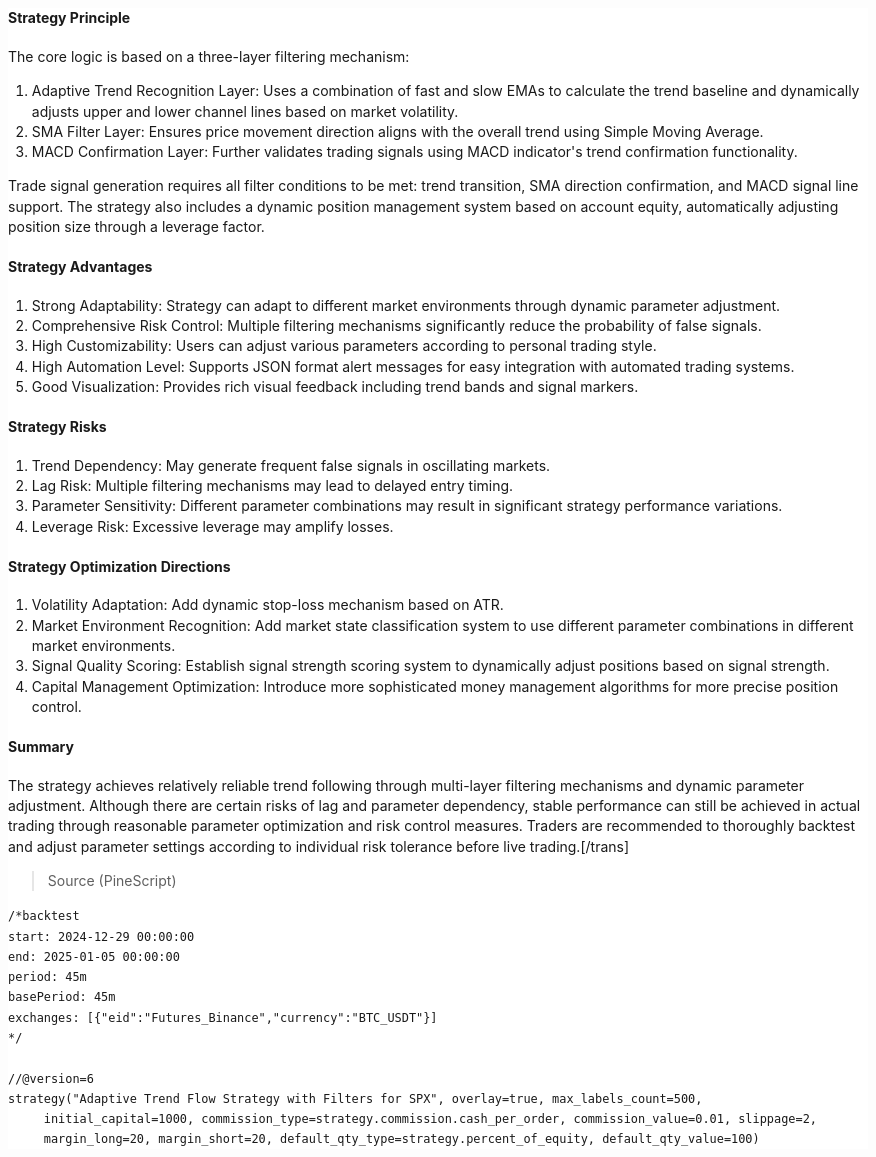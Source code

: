 #### Strategy Principle
The core logic is based on a three-layer filtering mechanism:
1. Adaptive Trend Recognition Layer: Uses a combination of fast and slow EMAs to calculate the trend baseline and dynamically adjusts upper and lower channel lines based on market volatility.
2. SMA Filter Layer: Ensures price movement direction aligns with the overall trend using Simple Moving Average.
3. MACD Confirmation Layer: Further validates trading signals using MACD indicator's trend confirmation functionality.

Trade signal generation requires all filter conditions to be met: trend transition, SMA direction confirmation, and MACD signal line support. The strategy also includes a dynamic position management system based on account equity, automatically adjusting position size through a leverage factor.

#### Strategy Advantages
1. Strong Adaptability: Strategy can adapt to different market environments through dynamic parameter adjustment.
2. Comprehensive Risk Control: Multiple filtering mechanisms significantly reduce the probability of false signals.
3. High Customizability: Users can adjust various parameters according to personal trading style.
4. High Automation Level: Supports JSON format alert messages for easy integration with automated trading systems.
5. Good Visualization: Provides rich visual feedback including trend bands and signal markers.

#### Strategy Risks
1. Trend Dependency: May generate frequent false signals in oscillating markets.
2. Lag Risk: Multiple filtering mechanisms may lead to delayed entry timing.
3. Parameter Sensitivity: Different parameter combinations may result in significant strategy performance variations.
4. Leverage Risk: Excessive leverage may amplify losses.

#### Strategy Optimization Directions
1. Volatility Adaptation: Add dynamic stop-loss mechanism based on ATR.
2. Market Environment Recognition: Add market state classification system to use different parameter combinations in different market environments.
3. Signal Quality Scoring: Establish signal strength scoring system to dynamically adjust positions based on signal strength.
4. Capital Management Optimization: Introduce more sophisticated money management algorithms for more precise position control.

#### Summary
The strategy achieves relatively reliable trend following through multi-layer filtering mechanisms and dynamic parameter adjustment. Although there are certain risks of lag and parameter dependency, stable performance can still be achieved in actual trading through reasonable parameter optimization and risk control measures. Traders are recommended to thoroughly backtest and adjust parameter settings according to individual risk tolerance before live trading.[/trans]



> Source (PineScript)

``` pinescript
/*backtest
start: 2024-12-29 00:00:00
end: 2025-01-05 00:00:00
period: 45m
basePeriod: 45m
exchanges: [{"eid":"Futures_Binance","currency":"BTC_USDT"}]
*/

//@version=6
strategy("Adaptive Trend Flow Strategy with Filters for SPX", overlay=true, max_labels_count=500, 
     initial_capital=1000, commission_type=strategy.commission.cash_per_order, commission_value=0.01, slippage=2,
     margin_long=20, margin_short=20, default_qty_type=strategy.percent_of_equity, default_qty_value=100)

```